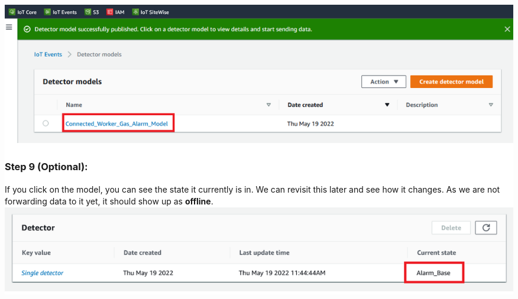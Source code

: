 ![Step 11](/static/iotevents/11.png)

### Step 9 (Optional):
If you click on the model, you can see the state it currently is in.  We can revisit this later and see how it changes.  As we are not forwarding data to it yet, it should show up as **offline**.
![Step 12](/static/iotevents/12.png)
